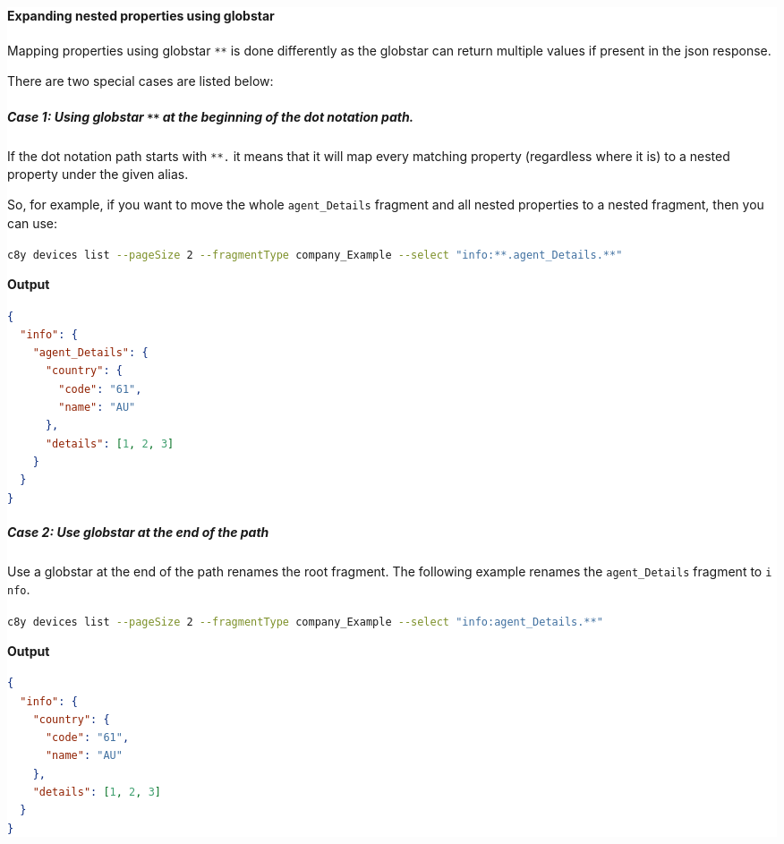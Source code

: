 #### Expanding nested properties using globstar

Mapping properties using globstar `**` is done differently as the globstar can return multiple values if present in the json response.

There are two special cases are listed below:

##### Case 1: Using globstar `**` at the beginning of the dot notation path.

If the dot notation path starts with `**.` it means that it will map every matching property (regardless where it is) to a nested property under the given alias.

So, for example, if you want to move the whole `agent_Details` fragment and all nested properties to a nested fragment, then you can use:

```sh
c8y devices list --pageSize 2 --fragmentType company_Example --select "info:**.agent_Details.**"
```

**Output**

```json
{
  "info": {
    "agent_Details": {
      "country": {
        "code": "61",
        "name": "AU"
      },
      "details": [1, 2, 3]
    }
  }
}
```


##### Case 2: Use globstar at the end of the path

Use a globstar at the end of the path renames the root fragment. The following example renames the `agent_Details` fragment to `info`.

```sh
c8y devices list --pageSize 2 --fragmentType company_Example --select "info:agent_Details.**"
```

**Output**

```json
{
  "info": {
    "country": {
      "code": "61",
      "name": "AU"
    },
    "details": [1, 2, 3]
  }
}
```
